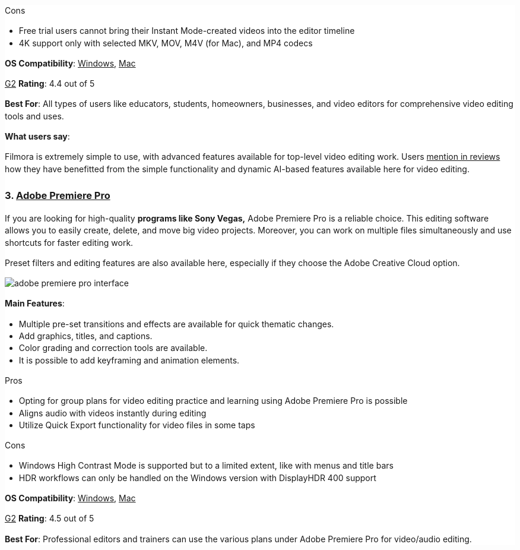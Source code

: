  Cons

* Free trial users cannot bring their Instant Mode-created videos into the editor timeline
* 4K support only with selected MKV, MOV, M4V (for Mac), and MP4 codecs

**OS Compatibility**: [Windows](https://apps.microsoft.com/store/detail/wondershare-filmora-video-editor-and-movie-maker/XP8JNPKGTV6NRL), [Mac](https://apps.apple.com/us/app/filmora-video-editor/id447570101?mt=12)

[G2](https://www.g2.com/products/filmora/reviews) **Rating**: 4.4 out of 5

**Best For**: All types of users like educators, students, homeowners, businesses, and video editors for comprehensive video editing tools and uses.

**What users say**:

Filmora is extremely simple to use, with advanced features available for top-level video editing work. Users [mention in reviews](https://www.g2.com/products/filmora/reviews) how they have benefitted from the simple functionality and dynamic AI-based features available here for video editing.

### 3\. [Adobe Premiere Pro](https://www.adobe.com/products/premiere.html)

If you are looking for high-quality **programs like Sony Vegas,** Adobe Premiere Pro is a reliable choice. This editing software allows you to easily create, delete, and move big video projects. Moreover, you can work on multiple files simultaneously and use shortcuts for faster editing work.

Preset filters and editing features are also available here, especially if they choose the Adobe Creative Cloud option.

![adobe premiere pro interface](https://images.wondershare.com/filmora/article-images/2022/10/top-10-vegas-pro-alternatives-formac-in-2022-3.jpg)

**Main Features**:

* Multiple pre-set transitions and effects are available for quick thematic changes.
* Add graphics, titles, and captions.
* Color grading and correction tools are available.
* It is possible to add keyframing and animation elements.

 Pros

* Opting for group plans for video editing practice and learning using Adobe Premiere Pro is possible
* Aligns audio with videos instantly during editing
* Utilize Quick Export functionality for video files in some taps

 Cons

* Windows High Contrast Mode is supported but to a limited extent, like with menus and title bars
* HDR workflows can only be handled on the Windows version with DisplayHDR 400 support

**OS Compatibility**: [Windows](https://commerce.adobe.com/store/segmentation?cli=adobe%5Fcom&co=US&pa=ppro%5Fdirect%5Findividual&mv=other), [Mac](https://commerce.adobe.com/store/segmentation?cli=adobe%5Fcom&co=US&pa=ppro%5Fdirect%5Findividual&mv=other)

[G2](https://www.g2.com/products/adobe-premiere-pro/reviews) **Rating**: 4.5 out of 5

**Best For**: Professional editors and trainers can use the various plans under Adobe Premiere Pro for video/audio editing.
